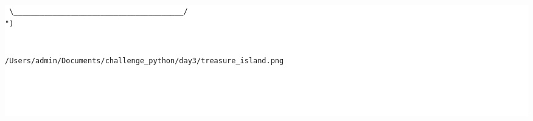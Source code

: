 ```
 \_______________________________________/
")


/Users/admin/Documents/challenge_python/day3/treasure_island.png




